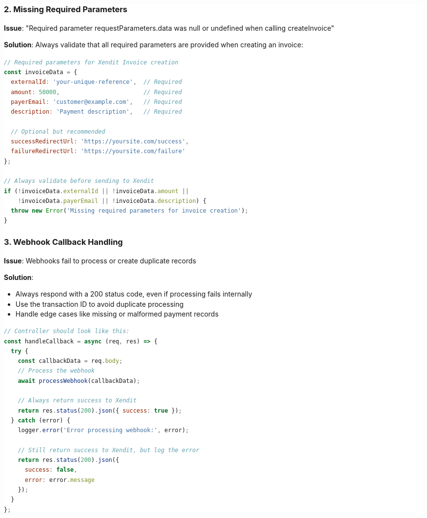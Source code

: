 ### 2. Missing Required Parameters

**Issue**: "Required parameter requestParameters.data was null or undefined when calling createInvoice"

**Solution**: Always validate that all required parameters are provided when creating an invoice:

```javascript
// Required parameters for Xendit Invoice creation
const invoiceData = {
  externalId: 'your-unique-reference',  // Required
  amount: 50000,                        // Required
  payerEmail: 'customer@example.com',   // Required
  description: 'Payment description',   // Required
  
  // Optional but recommended
  successRedirectUrl: 'https://yoursite.com/success',
  failureRedirectUrl: 'https://yoursite.com/failure'
};

// Always validate before sending to Xendit
if (!invoiceData.externalId || !invoiceData.amount || 
    !invoiceData.payerEmail || !invoiceData.description) {
  throw new Error('Missing required parameters for invoice creation');
}
```

### 3. Webhook Callback Handling

**Issue**: Webhooks fail to process or create duplicate records

**Solution**:
- Always respond with a 200 status code, even if processing fails internally
- Use the transaction ID to avoid duplicate processing
- Handle edge cases like missing or malformed payment records

```javascript
// Controller should look like this:
const handleCallback = async (req, res) => {
  try {
    const callbackData = req.body;
    // Process the webhook
    await processWebhook(callbackData);
    
    // Always return success to Xendit
    return res.status(200).json({ success: true });
  } catch (error) {
    logger.error('Error processing webhook:', error);
    
    // Still return success to Xendit, but log the error
    return res.status(200).json({
      success: false,
      error: error.message
    });
  }
};
```
